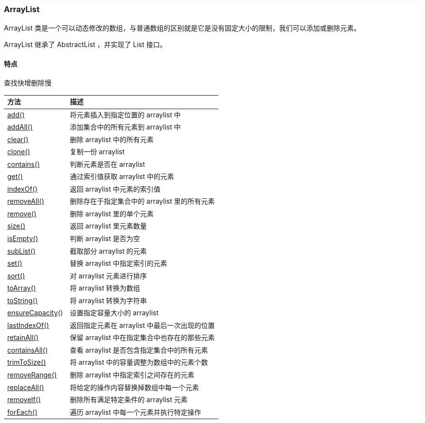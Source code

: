 ### ArrayList

ArrayList 类是一个可以动态修改的数组，与普通数组的区别就是它是没有固定大小的限制，我们可以添加或删除元素。

ArrayList 继承了 AbstractList ，并实现了 List 接口。

#### 特点

查找快增删除慢

| 方法                                                         | 描述                                          |
| :----------------------------------------------------------- | :-------------------------------------------- |
| [add()](https://www.runoob.com/java/java-arraylist-add.html) | 将元素插入到指定位置的 arraylist 中           |
| [addAll()](https://www.runoob.com/java/java-arraylist-addall.html) | 添加集合中的所有元素到 arraylist 中           |
| [clear()](https://www.runoob.com/java/java-arraylist-clear.html) | 删除 arraylist 中的所有元素                   |
| [clone()](https://www.runoob.com/java/java-arraylist-clone.html) | 复制一份 arraylist                            |
| [contains()](https://www.runoob.com/java/java-arraylist-contains.html) | 判断元素是否在 arraylist                      |
| [get()](https://www.runoob.com/java/java-arraylist-get.html) | 通过索引值获取 arraylist 中的元素             |
| [indexOf()](https://www.runoob.com/java/java-arraylist-indexof.html) | 返回 arraylist 中元素的索引值                 |
| [removeAll()](https://www.runoob.com/java/java-arraylist-removeall.html) | 删除存在于指定集合中的 arraylist 里的所有元素 |
| [remove()](https://www.runoob.com/java/java-arraylist-remove.html) | 删除 arraylist 里的单个元素                   |
| [size()](https://www.runoob.com/java/java-arraylist-size.html) | 返回 arraylist 里元素数量                     |
| [isEmpty()](https://www.runoob.com/java/java-arraylist-isempty.html) | 判断 arraylist 是否为空                       |
| [subList()](https://www.runoob.com/java/java-arraylist-sublist.html) | 截取部分 arraylist 的元素                     |
| [set()](https://www.runoob.com/java/java-arraylist-set.html) | 替换 arraylist 中指定索引的元素               |
| [sort()](https://www.runoob.com/java/java-arraylist-sort.html) | 对 arraylist 元素进行排序                     |
| [toArray()](https://www.runoob.com/java/java-arraylist-toarray.html) | 将 arraylist 转换为数组                       |
| [toString()](https://www.runoob.com/java/java-arraylist-tostring.html) | 将 arraylist 转换为字符串                     |
| [ensureCapacity](https://www.runoob.com/java/java-arraylist-surecapacity.html)() | 设置指定容量大小的 arraylist                  |
| [lastIndexOf()](https://www.runoob.com/java/java-arraylist-lastindexof.html) | 返回指定元素在 arraylist 中最后一次出现的位置 |
| [retainAll()](https://www.runoob.com/java/java-arraylist-retainall.html) | 保留 arraylist 中在指定集合中也存在的那些元素 |
| [containsAll()](https://www.runoob.com/java/java-arraylist-containsall.html) | 查看 arraylist 是否包含指定集合中的所有元素   |
| [trimToSize()](https://www.runoob.com/java/java-arraylist-trimtosize.html) | 将 arraylist 中的容量调整为数组中的元素个数   |
| [removeRange()](https://www.runoob.com/java/java-arraylist-removerange.html) | 删除 arraylist 中指定索引之间存在的元素       |
| [replaceAll()](https://www.runoob.com/java/java-arraylist-replaceall.html) | 将给定的操作内容替换掉数组中每一个元素        |
| [removeIf()](https://www.runoob.com/java/java-arraylist-removeif.html) | 删除所有满足特定条件的 arraylist 元素         |
| [forEach()](https://www.runoob.com/java/java-arraylist-foreach.html) | 遍历 arraylist 中每一个元素并执行特定操作     |
